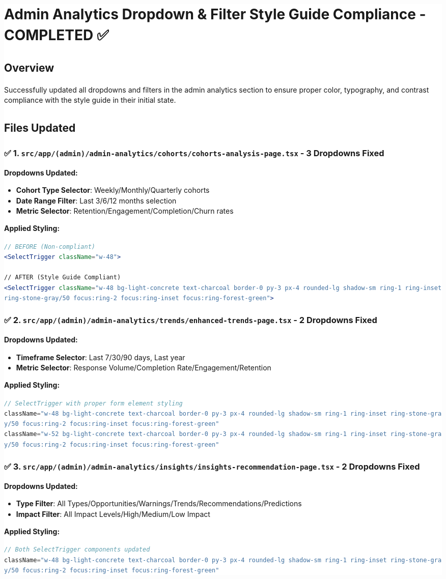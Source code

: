 # Admin Analytics Dropdown & Filter Style Guide Compliance - COMPLETED ✅

## Overview
Successfully updated all dropdowns and filters in the admin analytics section to ensure proper color, typography, and contrast compliance with the style guide in their initial state.

## Files Updated

### ✅ 1. **`src/app/(admin)/admin-analytics/cohorts/cohorts-analysis-page.tsx`** - 3 Dropdowns Fixed

**Dropdowns Updated:**
- **Cohort Type Selector**: Weekly/Monthly/Quarterly cohorts
- **Date Range Filter**: Last 3/6/12 months selection
- **Metric Selector**: Retention/Engagement/Completion/Churn rates

**Applied Styling:**
```jsx
// BEFORE (Non-compliant)
<SelectTrigger className="w-48">

// AFTER (Style Guide Compliant)
<SelectTrigger className="w-48 bg-light-concrete text-charcoal border-0 py-3 px-4 rounded-lg shadow-sm ring-1 ring-inset ring-stone-gray/50 focus:ring-2 focus:ring-inset focus:ring-forest-green">
```

### ✅ 2. **`src/app/(admin)/admin-analytics/trends/enhanced-trends-page.tsx`** - 2 Dropdowns Fixed

**Dropdowns Updated:**
- **Timeframe Selector**: Last 7/30/90 days, Last year
- **Metric Selector**: Response Volume/Completion Rate/Engagement/Retention

**Applied Styling:**
```jsx
// SelectTrigger with proper form element styling
className="w-48 bg-light-concrete text-charcoal border-0 py-3 px-4 rounded-lg shadow-sm ring-1 ring-inset ring-stone-gray/50 focus:ring-2 focus:ring-inset focus:ring-forest-green"
className="w-52 bg-light-concrete text-charcoal border-0 py-3 px-4 rounded-lg shadow-sm ring-1 ring-inset ring-stone-gray/50 focus:ring-2 focus:ring-inset focus:ring-forest-green"
```

### ✅ 3. **`src/app/(admin)/admin-analytics/insights/insights-recommendation-page.tsx`** - 2 Dropdowns Fixed

**Dropdowns Updated:**
- **Type Filter**: All Types/Opportunities/Warnings/Trends/Recommendations/Predictions
- **Impact Filter**: All Impact Levels/High/Medium/Low Impact

**Applied Styling:**
```jsx
// Both SelectTrigger components updated
className="w-48 bg-light-concrete text-charcoal border-0 py-3 px-4 rounded-lg shadow-sm ring-1 ring-inset ring-stone-gray/50 focus:ring-2 focus:ring-inset focus:ring-forest-green"
```

